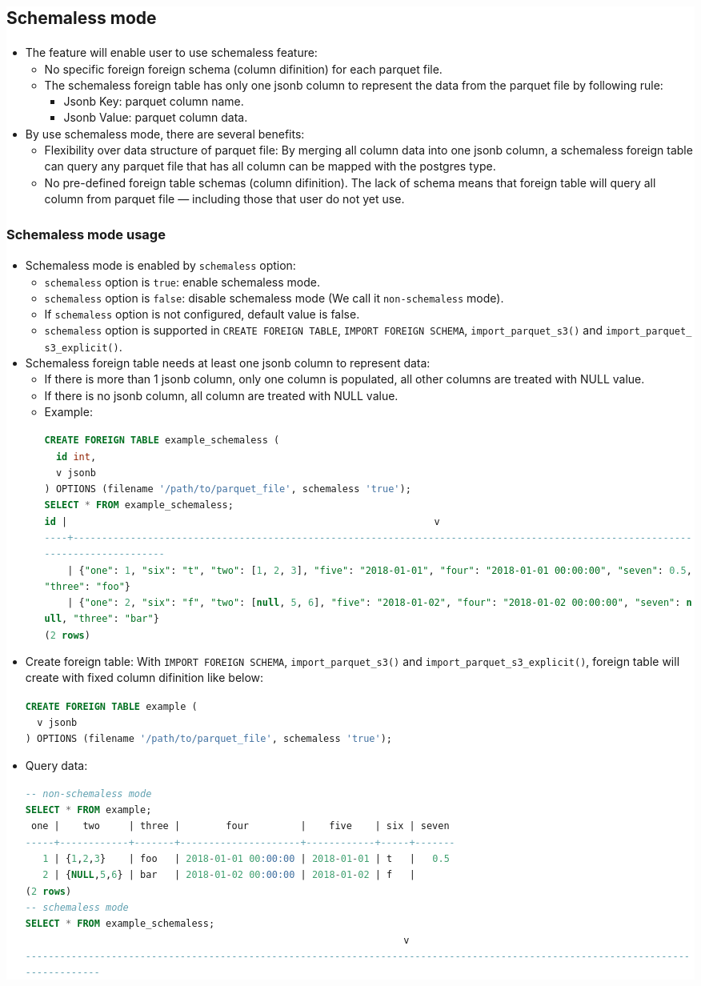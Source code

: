 ## Schemaless mode
- The feature will enable user to use schemaless feature:
  - No specific foreign foreign schema (column difinition) for each parquet file.
  - The schemaless foreign table has only one jsonb column to represent the data from the parquet file by following rule:
    - Jsonb Key: parquet column name.
    - Jsonb Value: parquet column data.
- By use schemaless mode, there are several benefits:
  - Flexibility over data structure of parquet file: By merging all column data into one jsonb column, a schemaless foreign table can query any parquet file that has all column can be mapped with the postgres type.
  - No pre-defined foreign table schemas (column difinition). The lack of schema means that foreign table will query all column from parquet file — including those that user do not yet use.

### Schemaless mode usage
- Schemaless mode is enabled by `schemaless` option:
  - `schemaless` option is `true`: enable schemaless mode.
  - `schemaless` option is `false`: disable schemaless mode (We call it `non-schemaless` mode).
  - If `schemaless` option is not configured, default value is false.
  - `schemaless` option is supported in `CREATE FOREIGN TABLE`, `IMPORT FOREIGN SCHEMA`, `import_parquet_s3()` and `import_parquet_s3_explicit()`.
- Schemaless foreign table needs at least one jsonb column to represent data:
  - If there is more than 1 jsonb column, only one column is populated, all other columns are treated with NULL value.
  - If there is no jsonb column, all column are treated with NULL value.
  - Example:
    ```sql
    CREATE FOREIGN TABLE example_schemaless (
      id int,
      v jsonb
    ) OPTIONS (filename '/path/to/parquet_file', schemaless 'true');
    SELECT * FROM example_schemaless;
    id |                                                                v                                                                
    ----+---------------------------------------------------------------------------------------------------------------------------------
        | {"one": 1, "six": "t", "two": [1, 2, 3], "five": "2018-01-01", "four": "2018-01-01 00:00:00", "seven": 0.5, "three": "foo"}
        | {"one": 2, "six": "f", "two": [null, 5, 6], "five": "2018-01-02", "four": "2018-01-02 00:00:00", "seven": null, "three": "bar"}
    (2 rows)
    ```
- Create foreign table:
  With  `IMPORT FOREIGN SCHEMA`, `import_parquet_s3()` and `import_parquet_s3_explicit()`, foreign table will create with fixed column difinition like below:
  ```sql
  CREATE FOREIGN TABLE example (
    v jsonb
  ) OPTIONS (filename '/path/to/parquet_file', schemaless 'true');
  ```
- Query data:
  ```sql
  -- non-schemaless mode
  SELECT * FROM example;
   one |    two     | three |        four         |    five    | six | seven 
  -----+------------+-------+---------------------+------------+-----+-------
     1 | {1,2,3}    | foo   | 2018-01-01 00:00:00 | 2018-01-01 | t   |   0.5
     2 | {NULL,5,6} | bar   | 2018-01-02 00:00:00 | 2018-01-02 | f   |      
  (2 rows)
  -- schemaless mode
  SELECT * FROM example_schemaless;
                                                                    v
  ---------------------------------------------------------------------------------------------------------------------------------
  ```

[1]: https://github.com/adjust/parquet_fdw
[2]: https://aws.amazon.com/s3/
[3]: https://min.io/
[4]: LICENSE.md